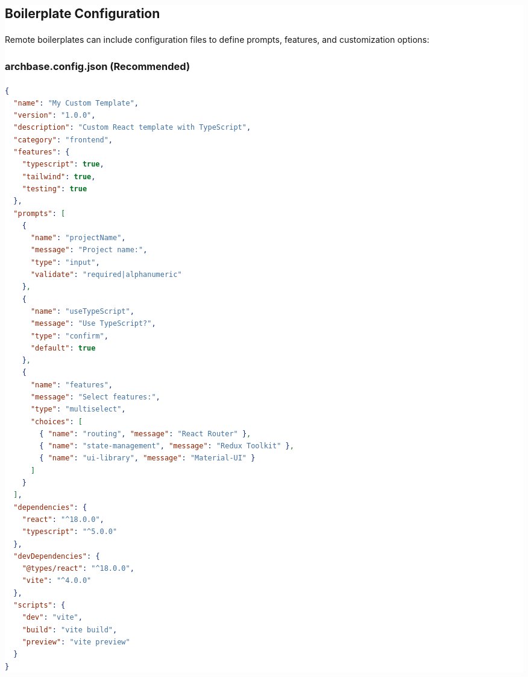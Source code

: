 ## Boilerplate Configuration

Remote boilerplates can include configuration files to define prompts, features, and customization options:

### archbase.config.json (Recommended)

```json
{
  "name": "My Custom Template",
  "version": "1.0.0",
  "description": "Custom React template with TypeScript",
  "category": "frontend",
  "features": {
    "typescript": true,
    "tailwind": true,
    "testing": true
  },
  "prompts": [
    {
      "name": "projectName",
      "message": "Project name:",
      "type": "input",
      "validate": "required|alphanumeric"
    },
    {
      "name": "useTypeScript",
      "message": "Use TypeScript?",
      "type": "confirm",
      "default": true
    },
    {
      "name": "features",
      "message": "Select features:",
      "type": "multiselect",
      "choices": [
        { "name": "routing", "message": "React Router" },
        { "name": "state-management", "message": "Redux Toolkit" },
        { "name": "ui-library", "message": "Material-UI" }
      ]
    }
  ],
  "dependencies": {
    "react": "^18.0.0",
    "typescript": "^5.0.0"
  },
  "devDependencies": {
    "@types/react": "^18.0.0",
    "vite": "^4.0.0"
  },
  "scripts": {
    "dev": "vite",
    "build": "vite build",
    "preview": "vite preview"
  }
}
```
